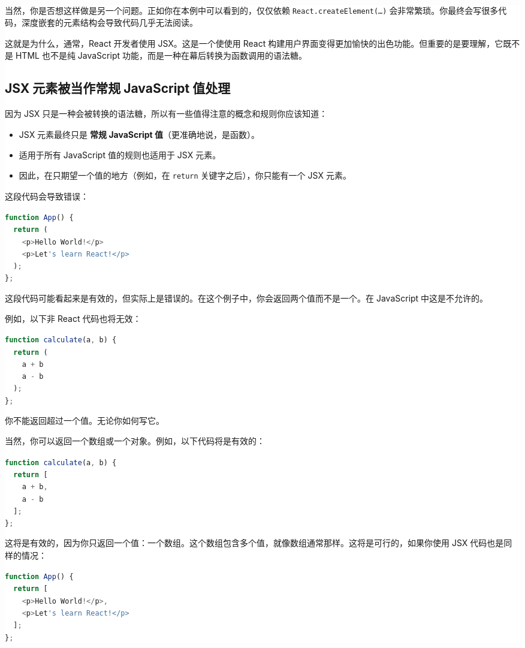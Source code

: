 当然，你是否想这样做是另一个问题。正如你在本例中可以看到的，仅仅依赖 `React.createElement(…)` 会非常繁琐。你最终会写很多代码，深度嵌套的元素结构会导致代码几乎无法阅读。

这就是为什么，通常，React 开发者使用 JSX。这是一个使使用 React 构建用户界面变得更加愉快的出色功能。但重要的是要理解，它既不是 HTML 也不是纯 JavaScript 功能，而是一种在幕后转换为函数调用的语法糖。

## JSX 元素被当作常规 JavaScript 值处理

因为 JSX 只是一种会被转换的语法糖，所以有一些值得注意的概念和规则你应该知道：

+   JSX 元素最终只是 **常规 JavaScript 值**（更准确地说，是函数）。

+   适用于所有 JavaScript 值的规则也适用于 JSX 元素。

+   因此，在只期望一个值的地方（例如，在 `return` 关键字之后），你只能有一个 JSX 元素。

这段代码会导致错误：

```js
function App() {
  return (
    <p>Hello World!</p>
    <p>Let's learn React!</p>
  );
}; 
```

这段代码可能看起来是有效的，但实际上是错误的。在这个例子中，你会返回两个值而不是一个。在 JavaScript 中这是不允许的。

例如，以下非 React 代码也将无效：

```js
function calculate(a, b) {
  return (
    a + b
    a - b
  );
}; 
```

你不能返回超过一个值。无论你如何写它。

当然，你可以返回一个数组或一个对象。例如，以下代码将是有效的：

```js
function calculate(a, b) {
  return [
    a + b,
    a - b
  ];
}; 
```

这将是有效的，因为你只返回一个值：一个数组。这个数组包含多个值，就像数组通常那样。这将是可行的，如果你使用 JSX 代码也是同样的情况：

```js
function App() {
  return [
    <p>Hello World!</p>,
    <p>Let's learn React!</p>
  ];
}; 
```
